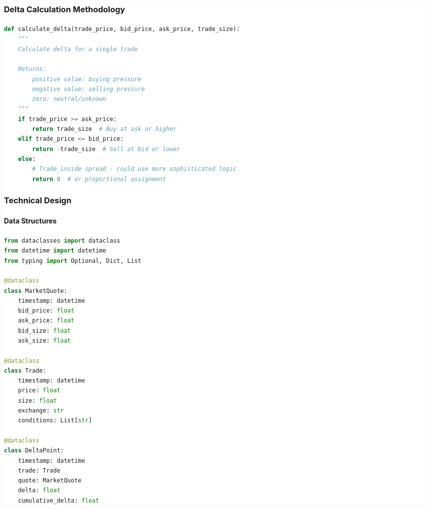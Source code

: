 ### Delta Calculation Methodology

```python
def calculate_delta(trade_price, bid_price, ask_price, trade_size):
    """
    Calculate delta for a single trade
    
    Returns:
        positive value: buying pressure
        negative value: selling pressure
        zero: neutral/unknown
    """
    if trade_price >= ask_price:
        return trade_size  # Buy at ask or higher
    elif trade_price <= bid_price:
        return -trade_size  # Sell at bid or lower
    else:
        # Trade inside spread - could use more sophisticated logic
        return 0  # or proportional assignment
```

### Technical Design

#### Data Structures

```python
from dataclasses import dataclass
from datetime import datetime
from typing import Optional, Dict, List

@dataclass
class MarketQuote:
    timestamp: datetime
    bid_price: float
    ask_price: float
    bid_size: float
    ask_size: float

@dataclass
class Trade:
    timestamp: datetime
    price: float
    size: float
    exchange: str
    conditions: List[str]

@dataclass
class DeltaPoint:
    timestamp: datetime
    trade: Trade
    quote: MarketQuote
    delta: float
    cumulative_delta: float
```
